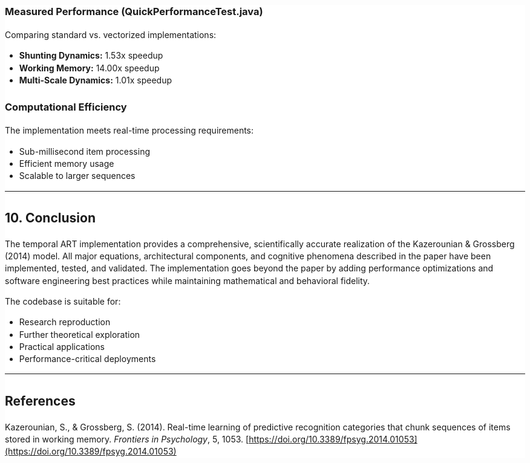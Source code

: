 ### Measured Performance (QuickPerformanceTest.java)

Comparing standard vs. vectorized implementations:
- **Shunting Dynamics:** 1.53x speedup
- **Working Memory:** 14.00x speedup
- **Multi-Scale Dynamics:** 1.01x speedup

### Computational Efficiency

The implementation meets real-time processing requirements:
- Sub-millisecond item processing
- Efficient memory usage
- Scalable to larger sequences

---

## 10. Conclusion

The temporal ART implementation provides a comprehensive, scientifically accurate realization of the Kazerounian & Grossberg (2014) model. All major equations, architectural components, and cognitive phenomena described in the paper have been implemented, tested, and validated. The implementation goes beyond the paper by adding performance optimizations and software engineering best practices while maintaining mathematical and behavioral fidelity.

The codebase is suitable for:
- Research reproduction
- Further theoretical exploration
- Practical applications
- Performance-critical deployments

---

## References

Kazerounian, S., & Grossberg, S. (2014). Real-time learning of predictive recognition categories that chunk sequences of items stored in working memory. *Frontiers in Psychology*, 5, 1053. [https://doi.org/10.3389/fpsyg.2014.01053](https://doi.org/10.3389/fpsyg.2014.01053)